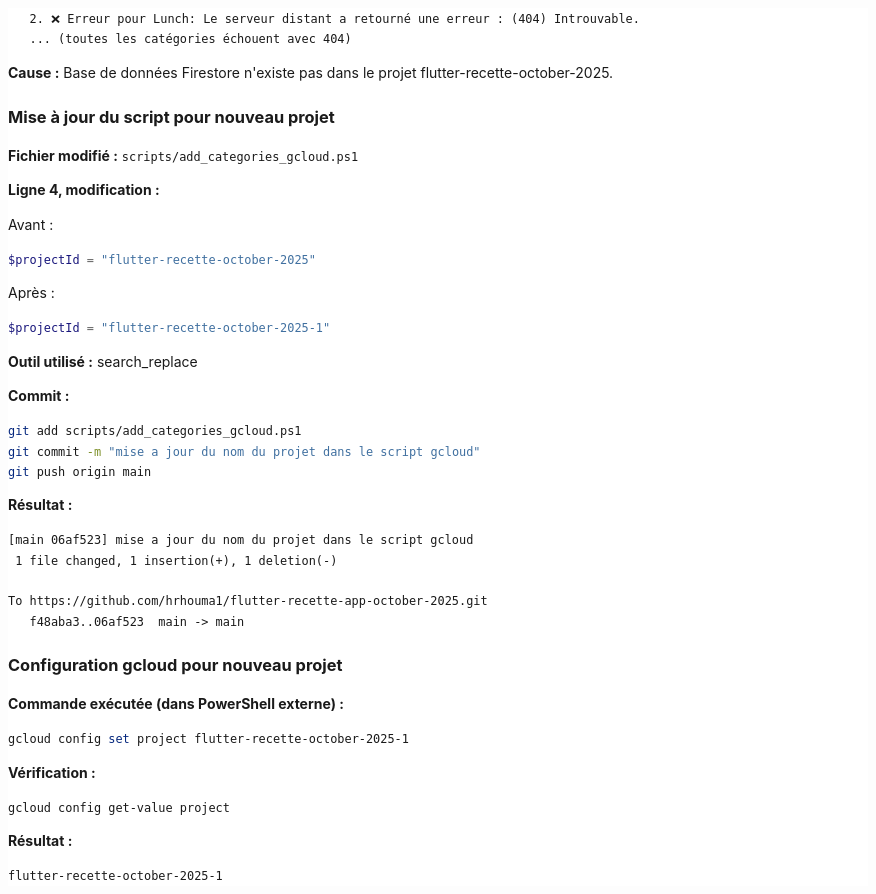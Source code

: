 ```
   2. ❌ Erreur pour Lunch: Le serveur distant a retourné une erreur : (404) Introuvable.
   ... (toutes les catégories échouent avec 404)
```

**Cause :**
Base de données Firestore n'existe pas dans le projet flutter-recette-october-2025.

### Mise à jour du script pour nouveau projet

**Fichier modifié :** `scripts/add_categories_gcloud.ps1`

**Ligne 4, modification :**

Avant :
```powershell
$projectId = "flutter-recette-october-2025"
```

Après :
```powershell
$projectId = "flutter-recette-october-2025-1"
```

**Outil utilisé :** search_replace

**Commit :**
```bash
git add scripts/add_categories_gcloud.ps1
git commit -m "mise a jour du nom du projet dans le script gcloud"
git push origin main
```

**Résultat :**
```
[main 06af523] mise a jour du nom du projet dans le script gcloud
 1 file changed, 1 insertion(+), 1 deletion(-)

To https://github.com/hrhouma1/flutter-recette-app-october-2025.git
   f48aba3..06af523  main -> main
```

### Configuration gcloud pour nouveau projet

**Commande exécutée (dans PowerShell externe) :**
```powershell
gcloud config set project flutter-recette-october-2025-1
```

**Vérification :**
```powershell
gcloud config get-value project
```

**Résultat :**
```
flutter-recette-october-2025-1
```
